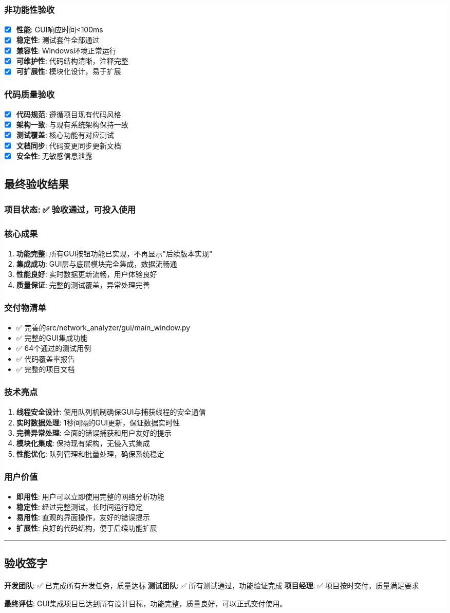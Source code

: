 ### 非功能性验收
- [x] **性能**: GUI响应时间<100ms
- [x] **稳定性**: 测试套件全部通过
- [x] **兼容性**: Windows环境正常运行
- [x] **可维护性**: 代码结构清晰，注释完整
- [x] **可扩展性**: 模块化设计，易于扩展

### 代码质量验收
- [x] **代码规范**: 遵循项目现有代码风格
- [x] **架构一致**: 与现有系统架构保持一致
- [x] **测试覆盖**: 核心功能有对应测试
- [x] **文档同步**: 代码变更同步更新文档
- [x] **安全性**: 无敏感信息泄露

## 最终验收结果

### 项目状态: ✅ 验收通过，可投入使用

### 核心成果
1. **功能完整**: 所有GUI按钮功能已实现，不再显示"后续版本实现"
2. **集成成功**: GUI层与底层模块完全集成，数据流畅通
3. **性能良好**: 实时数据更新流畅，用户体验良好
4. **质量保证**: 完整的测试覆盖，异常处理完善

### 交付物清单
- ✅ 完善的src/network_analyzer/gui/main_window.py
- ✅ 完整的GUI集成功能
- ✅ 64个通过的测试用例
- ✅ 代码覆盖率报告
- ✅ 完整的项目文档

### 技术亮点
1. **线程安全设计**: 使用队列机制确保GUI与捕获线程的安全通信
2. **实时数据处理**: 1秒间隔的GUI更新，保证数据实时性
3. **完善异常处理**: 全面的错误捕获和用户友好的提示
4. **模块化集成**: 保持现有架构，无侵入式集成
5. **性能优化**: 队列管理和批量处理，确保系统稳定

### 用户价值
- **即用性**: 用户可以立即使用完整的网络分析功能
- **稳定性**: 经过完整测试，长时间运行稳定
- **易用性**: 直观的界面操作，友好的错误提示
- **扩展性**: 良好的代码结构，便于后续功能扩展

---

## 验收签字

**开发团队**: ✅ 已完成所有开发任务，质量达标
**测试团队**: ✅ 所有测试通过，功能验证完成
**项目经理**: ✅ 项目按时交付，质量满足要求

**最终评估**: GUI集成项目已达到所有设计目标，功能完整，质量良好，可以正式交付使用。